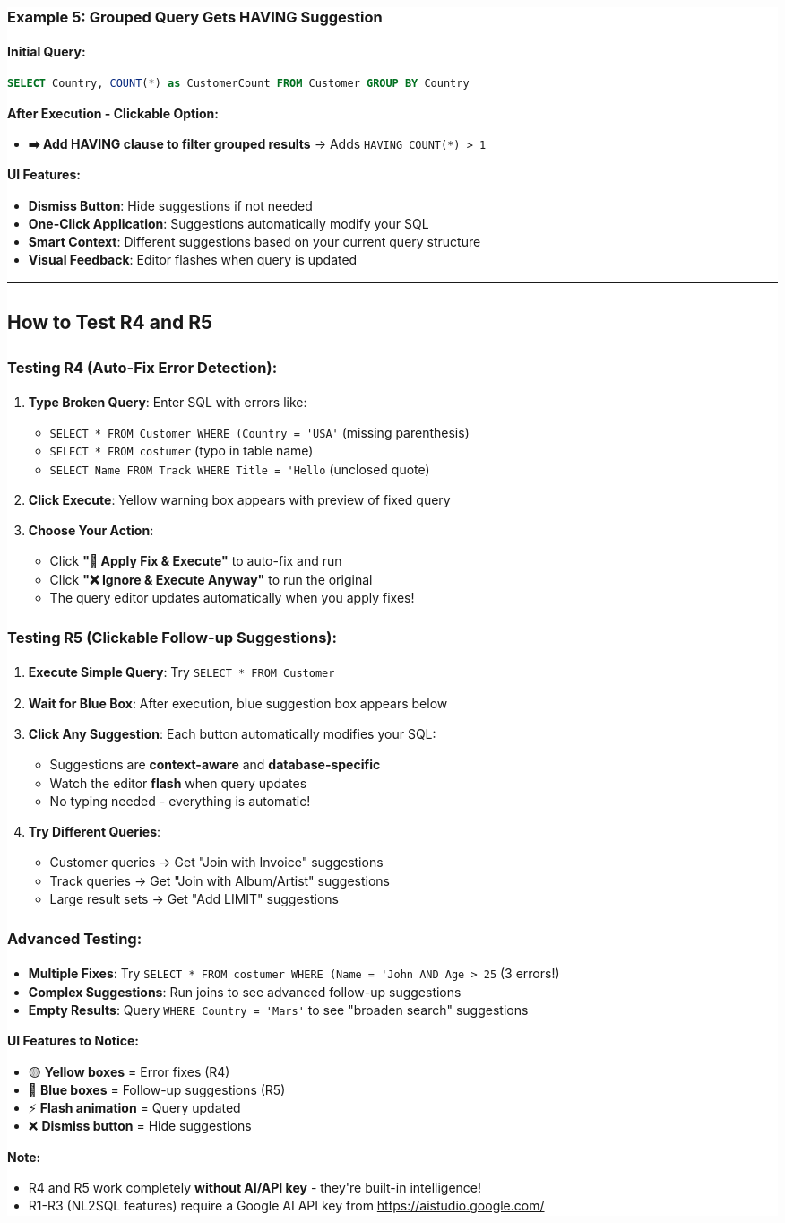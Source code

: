 ### Example 5: Grouped Query Gets HAVING Suggestion  
**Initial Query:**
```sql
SELECT Country, COUNT(*) as CustomerCount FROM Customer GROUP BY Country
```
**After Execution - Clickable Option:**
- **➡️ Add HAVING clause to filter grouped results** → Adds `HAVING COUNT(*) > 1`

**UI Features:**
- **Dismiss Button**: Hide suggestions if not needed
- **One-Click Application**: Suggestions automatically modify your SQL
- **Smart Context**: Different suggestions based on your current query structure
- **Visual Feedback**: Editor flashes when query is updated

---

## How to Test R4 and R5

### Testing R4 (Auto-Fix Error Detection):
1. **Type Broken Query**: Enter SQL with errors like:
   - `SELECT * FROM Customer WHERE (Country = 'USA'` (missing parenthesis)
   - `SELECT * FROM costumer` (typo in table name)
   - `SELECT Name FROM Track WHERE Title = 'Hello` (unclosed quote)

2. **Click Execute**: Yellow warning box appears with preview of fixed query

3. **Choose Your Action**:
   - Click **"🔧 Apply Fix & Execute"** to auto-fix and run
   - Click **"❌ Ignore & Execute Anyway"** to run the original
   - The query editor updates automatically when you apply fixes!

### Testing R5 (Clickable Follow-up Suggestions):
1. **Execute Simple Query**: Try `SELECT * FROM Customer`

2. **Wait for Blue Box**: After execution, blue suggestion box appears below

3. **Click Any Suggestion**: Each button automatically modifies your SQL:
   - Suggestions are **context-aware** and **database-specific**
   - Watch the editor **flash** when query updates
   - No typing needed - everything is automatic!

4. **Try Different Queries**: 
   - Customer queries → Get "Join with Invoice" suggestions
   - Track queries → Get "Join with Album/Artist" suggestions  
   - Large result sets → Get "Add LIMIT" suggestions

### Advanced Testing:
- **Multiple Fixes**: Try `SELECT * FROM costumer WHERE (Name = 'John AND Age > 25` (3 errors!)
- **Complex Suggestions**: Run joins to see advanced follow-up suggestions
- **Empty Results**: Query `WHERE Country = 'Mars'` to see "broaden search" suggestions

**UI Features to Notice:**
- 🟡 **Yellow boxes** = Error fixes (R4)
- 🔵 **Blue boxes** = Follow-up suggestions (R5)  
- ⚡ **Flash animation** = Query updated
- ❌ **Dismiss button** = Hide suggestions

**Note:** 
- R4 and R5 work completely **without AI/API key** - they're built-in intelligence!
- R1-R3 (NL2SQL features) require a Google AI API key from https://aistudio.google.com/